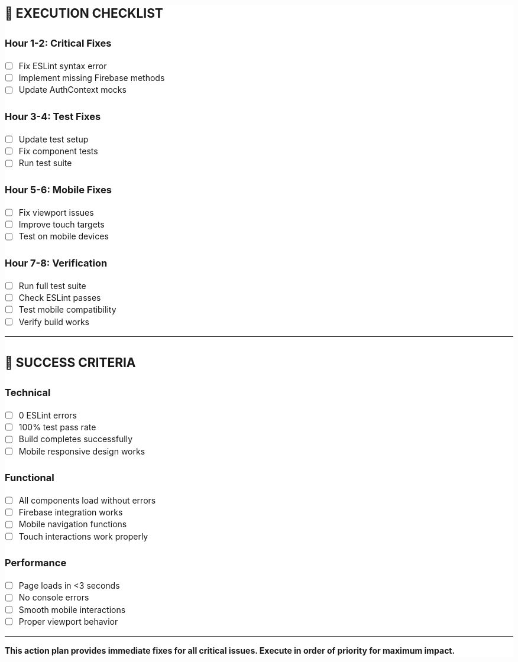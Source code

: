 
## 🚀 **EXECUTION CHECKLIST**

### **Hour 1-2: Critical Fixes**
- [ ] Fix ESLint syntax error
- [ ] Implement missing Firebase methods
- [ ] Update AuthContext mocks

### **Hour 3-4: Test Fixes**
- [ ] Update test setup
- [ ] Fix component tests
- [ ] Run test suite

### **Hour 5-6: Mobile Fixes**
- [ ] Fix viewport issues
- [ ] Improve touch targets
- [ ] Test on mobile devices

### **Hour 7-8: Verification**
- [ ] Run full test suite
- [ ] Check ESLint passes
- [ ] Test mobile compatibility
- [ ] Verify build works

---

## 🎯 **SUCCESS CRITERIA**

### **Technical**
- [ ] 0 ESLint errors
- [ ] 100% test pass rate
- [ ] Build completes successfully
- [ ] Mobile responsive design works

### **Functional**
- [ ] All components load without errors
- [ ] Firebase integration works
- [ ] Mobile navigation functions
- [ ] Touch interactions work properly

### **Performance**
- [ ] Page loads in <3 seconds
- [ ] No console errors
- [ ] Smooth mobile interactions
- [ ] Proper viewport behavior

---

**This action plan provides immediate fixes for all critical issues. Execute in order of priority for maximum impact.**
